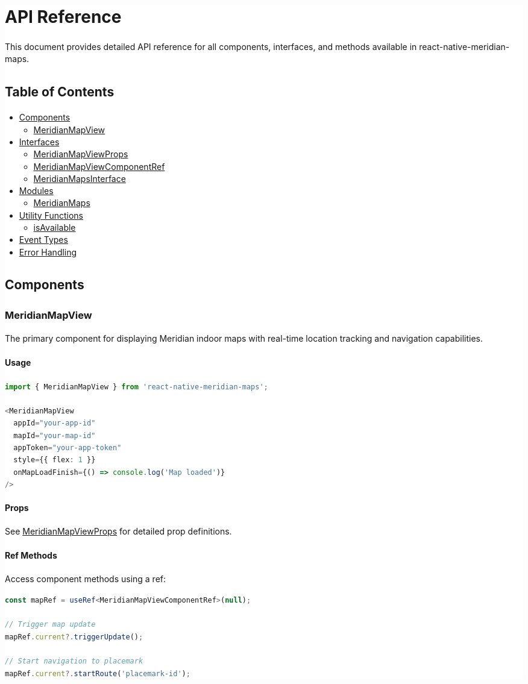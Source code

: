 # API Reference

This document provides detailed API reference for all components, interfaces, and methods available in react-native-meridian-maps.

## Table of Contents

- [Components](#components)
  - [MeridianMapView](#meridianmapview)
- [Interfaces](#interfaces)
  - [MeridianMapViewProps](#meridianmapviewprops)
  - [MeridianMapViewComponentRef](#meridianmapviewcomponentref)
  - [MeridianMapsInterface](#meridianmapsinterface)
- [Modules](#modules)
  - [MeridianMaps](#meridianmaps)
- [Utility Functions](#utility-functions)
  - [isAvailable](#isavailable)
- [Event Types](#event-types)
- [Error Handling](#error-handling)

## Components

### MeridianMapView

The primary component for displaying Meridian indoor maps with real-time location tracking and navigation capabilities.

#### Usage

```typescript
import { MeridianMapView } from 'react-native-meridian-maps';

<MeridianMapView
  appId="your-app-id"
  mapId="your-map-id"
  appToken="your-app-token"
  style={{ flex: 1 }}
  onMapLoadFinish={() => console.log('Map loaded')}
/>
```

#### Props

See [MeridianMapViewProps](#meridianmapviewprops) for detailed prop definitions.

#### Ref Methods

Access component methods using a ref:

```typescript
const mapRef = useRef<MeridianMapViewComponentRef>(null);

// Trigger map update
mapRef.current?.triggerUpdate();

// Start navigation to placemark
mapRef.current?.startRoute('placemark-id');
```
